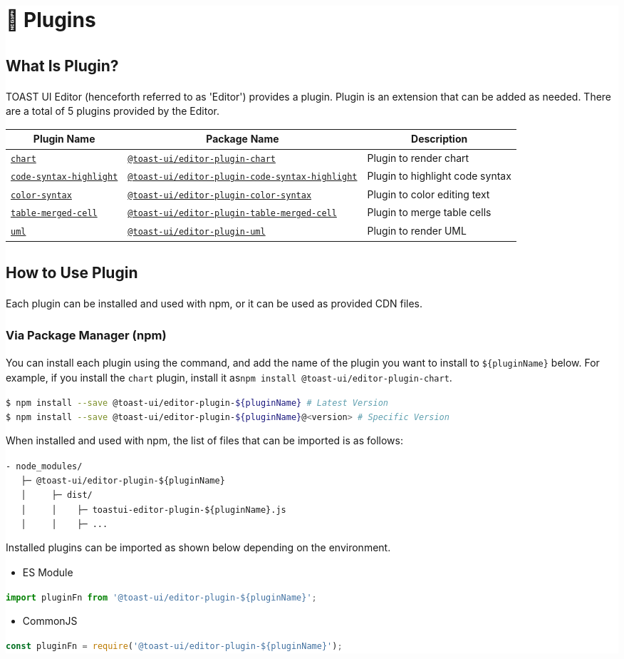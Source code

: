 # 🧩 Plugins

## What Is Plugin?

TOAST UI Editor (henceforth referred to as 'Editor') provides a plugin. Plugin is an extension that can be added as needed. There are a total of 5 plugins provided by the Editor.

| Plugin Name | Package Name | Description |
| --- | --- | --- |
| [`chart`](https://github.com/nhn/tui.editor/tree/master/plugins/chart) | [`@toast-ui/editor-plugin-chart`](https://www.npmjs.com/package/@toast-ui/editor-plugin-chart) | Plugin to render chart |
| [`code-syntax-highlight`](https://github.com/nhn/tui.editor/tree/master/plugins/code-syntax-highlight) | [`@toast-ui/editor-plugin-code-syntax-highlight`](https://www.npmjs.com/package/@toast-ui/editor-plugin-code-syntax-highlight) | Plugin to highlight code syntax |
| [`color-syntax`](https://github.com/nhn/tui.editor/tree/master/plugins/color-syntax) | [`@toast-ui/editor-plugin-color-syntax`](https://www.npmjs.com/package/@toast-ui/editor-plugin-color-syntax) | Plugin to color editing text |
| [`table-merged-cell`](https://github.com/nhn/tui.editor/tree/master/plugins/table-merged-cell) | [`@toast-ui/editor-plugin-table-merged-cell`](https://www.npmjs.com/package/@toast-ui/editor-plugin-table-merged-cell) | Plugin to merge table cells |
| [`uml`](https://github.com/nhn/tui.editor/tree/master/plugins/uml) | [`@toast-ui/editor-plugin-uml`](https://www.npmjs.com/package/@toast-ui/editor-plugin-uml) | Plugin to render UML |

## How to Use Plugin

Each plugin can be installed and used with npm, or it can be used as provided CDN files.

### Via Package Manager (npm)

You can install each plugin using the command, and add the name of the plugin you want to install to `${pluginName}` below. For example, if you install the `chart` plugin, install it as`npm install @toast-ui/editor-plugin-chart`.

```sh
$ npm install --save @toast-ui/editor-plugin-${pluginName} # Latest Version
$ npm install --save @toast-ui/editor-plugin-${pluginName}@<version> # Specific Version
```

When installed and used with npm, the list of files that can be imported is as follows:

```
- node_modules/
   ├─ @toast-ui/editor-plugin-${pluginName}
   │     ├─ dist/
   │     │    ├─ toastui-editor-plugin-${pluginName}.js
   │     │    ├─ ...
```

Installed plugins can be imported as shown below depending on the environment.

- ES Module

```js
import pluginFn from '@toast-ui/editor-plugin-${pluginName}';
```

- CommonJS

```js
const pluginFn = require('@toast-ui/editor-plugin-${pluginName}');
```
